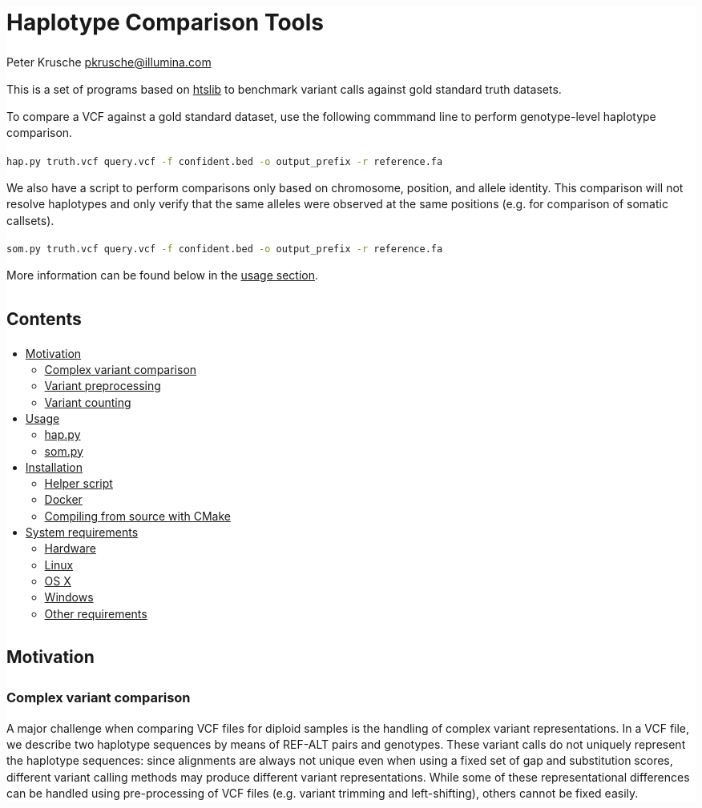 Haplotype Comparison Tools
==========================

Peter Krusche <pkrusche@illumina.com>

This is a set of programs based on [htslib](https://github.com/samtools/htslib)
to benchmark variant calls against gold standard truth datasets.

To compare a VCF against a gold standard dataset, use the following commmand line
to perform genotype-level haplotype comparison.

```bash
hap.py truth.vcf query.vcf -f confident.bed -o output_prefix -r reference.fa
```

We also have a script to perform comparisons only based on chromosome, position,
and allele identity. This comparison will not resolve haplotypes and only verify
that the same alleles were observed at the same positions (e.g. for comparison
of somatic callsets).

```bash
som.py truth.vcf query.vcf -f confident.bed -o output_prefix -r reference.fa
```

More information can be found below in the [usage section](#usage).

## Contents

* [Motivation](#motivation)
  * [Complex variant comparison](#complex-variant-comparison)
  * [Variant preprocessing](#variant-preprocessing)
  * [Variant counting](#variant-counting)
* [Usage](#usage)
  * [hap.py](#happy)
  * [som.py](#sompy)
* [Installation](#installation)
  * [Helper script](#helper-script)
  * [Docker](#docker)
  * [Compiling from source with CMake](#compiling-from-source-with-cmake)
* [System requirements](#system-requirements)
  * [Hardware](#hardware)
  * [Linux](#linux)
  * [OS X](#os-x)
  * [Windows](#windows)
  * [Other requirements](#other-requirements)

## Motivation
### Complex variant comparison

A major challenge when comparing VCF files for diploid samples is the handling
of complex variant representations. In a VCF file, we describe two haplotype
sequences by means of REF-ALT pairs and genotypes. These variant calls do not
uniquely represent the haplotype sequences: since alignments are always not unique
even when using a fixed set of gap and substitution scores,
different variant calling methods may produce different variant representations.
While some of these representational differences can be handled using
pre-processing of VCF files (e.g. variant trimming and left-shifting), others
cannot be fixed easily.
